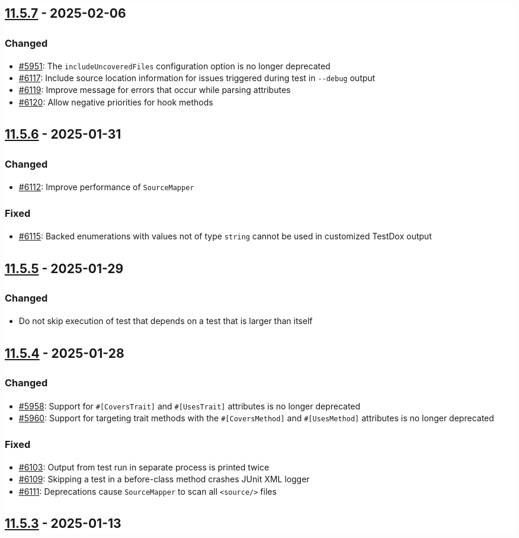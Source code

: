 ## [11.5.7] - 2025-02-06

### Changed

* [#5951](https://github.com/sebastianbergmann/phpunit/issues/5951): The `includeUncoveredFiles` configuration option is no longer deprecated
* [#6117](https://github.com/sebastianbergmann/phpunit/issues/6117): Include source location information for issues triggered during test in `--debug` output
* [#6119](https://github.com/sebastianbergmann/phpunit/issues/6119): Improve message for errors that occur while parsing attributes
* [#6120](https://github.com/sebastianbergmann/phpunit/issues/6120): Allow negative priorities for hook methods

## [11.5.6] - 2025-01-31

### Changed

* [#6112](https://github.com/sebastianbergmann/phpunit/pull/6112): Improve performance of `SourceMapper`

### Fixed

* [#6115](https://github.com/sebastianbergmann/phpunit/issues/6115): Backed enumerations with values not of type `string` cannot be used in customized TestDox output

## [11.5.5] - 2025-01-29

### Changed

* Do not skip execution of test that depends on a test that is larger than itself

## [11.5.4] - 2025-01-28

### Changed

* [#5958](https://github.com/sebastianbergmann/phpunit/issues/5958): Support for `#[CoversTrait]` and `#[UsesTrait]` attributes is no longer deprecated
* [#5960](https://github.com/sebastianbergmann/phpunit/issues/5960): Support for targeting trait methods with the `#[CoversMethod]` and `#[UsesMethod]` attributes is no longer deprecated

### Fixed

* [#6103](https://github.com/sebastianbergmann/phpunit/issues/6103): Output from test run in separate process is printed twice
* [#6109](https://github.com/sebastianbergmann/phpunit/issues/6109): Skipping a test in a before-class method crashes JUnit XML logger
* [#6111](https://github.com/sebastianbergmann/phpunit/issues/6111): Deprecations cause `SourceMapper` to scan all `<source/>` files

## [11.5.3] - 2025-01-13


[11.5.27]: https://github.com/sebastianbergmann/phpunit/compare/11.5.26...11.5
[11.5.26]: https://github.com/sebastianbergmann/phpunit/compare/11.5.25...11.5.26
[11.5.25]: https://github.com/sebastianbergmann/phpunit/compare/11.5.24...11.5.25
[11.5.24]: https://github.com/sebastianbergmann/phpunit/compare/11.5.23...11.5.24
[11.5.23]: https://github.com/sebastianbergmann/phpunit/compare/11.5.22...11.5.23
[11.5.22]: https://github.com/sebastianbergmann/phpunit/compare/11.5.21...11.5.22
[11.5.21]: https://github.com/sebastianbergmann/phpunit/compare/11.5.20...11.5.21
[11.5.20]: https://github.com/sebastianbergmann/phpunit/compare/11.5.19...11.5.20
[11.5.19]: https://github.com/sebastianbergmann/phpunit/compare/11.5.18...11.5.19
[11.5.18]: https://github.com/sebastianbergmann/phpunit/compare/11.5.17...11.5.18
[11.5.17]: https://github.com/sebastianbergmann/phpunit/compare/11.5.16...11.5.17
[11.5.16]: https://github.com/sebastianbergmann/phpunit/compare/11.5.15...11.5.16
[11.5.15]: https://github.com/sebastianbergmann/phpunit/compare/11.5.14...11.5.15
[11.5.14]: https://github.com/sebastianbergmann/phpunit/compare/11.5.13...11.5.14
[11.5.13]: https://github.com/sebastianbergmann/phpunit/compare/11.5.12...11.5.13
[11.5.12]: https://github.com/sebastianbergmann/phpunit/compare/11.5.11...11.5.12
[11.5.11]: https://github.com/sebastianbergmann/phpunit/compare/11.5.10...11.5.11
[11.5.10]: https://github.com/sebastianbergmann/phpunit/compare/11.5.9...11.5.10
[11.5.9]: https://github.com/sebastianbergmann/phpunit/compare/11.5.8...11.5.9
[11.5.8]: https://github.com/sebastianbergmann/phpunit/compare/11.5.7...11.5.8
[11.5.7]: https://github.com/sebastianbergmann/phpunit/compare/11.5.6...11.5.7
[11.5.6]: https://github.com/sebastianbergmann/phpunit/compare/11.5.5...11.5.6
[11.5.5]: https://github.com/sebastianbergmann/phpunit/compare/11.5.4...11.5.5
[11.5.4]: https://github.com/sebastianbergmann/phpunit/compare/11.5.3...11.5.4
[11.5.3]: https://github.com/sebastianbergmann/phpunit/compare/11.5.2...11.5.3
[11.5.2]: https://github.com/sebastianbergmann/phpunit/compare/11.5.1...11.5.2
[11.5.1]: https://github.com/sebastianbergmann/phpunit/compare/11.5.0...11.5.1
[11.5.0]: https://github.com/sebastianbergmann/phpunit/compare/11.4.4...11.5.0